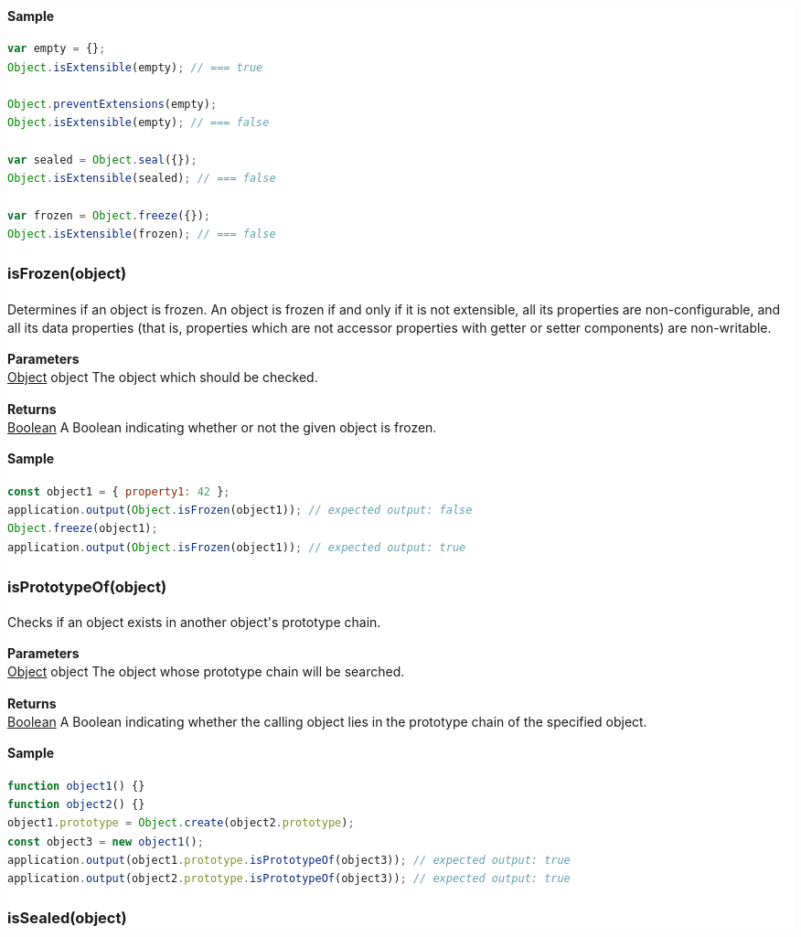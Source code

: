 
**Sample**

```javascript
var empty = {};
Object.isExtensible(empty); // === true

Object.preventExtensions(empty);
Object.isExtensible(empty); // === false

var sealed = Object.seal({});
Object.isExtensible(sealed); // === false

var frozen = Object.freeze({});
Object.isExtensible(frozen); // === false
```
### isFrozen(object)

Determines if an object is frozen. An object is frozen if and only if it is not extensible, all its properties are non-configurable, and all its data properties
(that is, properties which are not accessor properties with getter or setter components) are non-writable.

**Parameters**\
[Object](./Object.md) object The object which should be checked.

**Returns**\
[Boolean](./Boolean.md) A Boolean indicating whether or not the given object is frozen.


**Sample**

```javascript
const object1 = { property1: 42 };
application.output(Object.isFrozen(object1)); // expected output: false
Object.freeze(object1);
application.output(Object.isFrozen(object1)); // expected output: true
```
### isPrototypeOf(object)

Checks if an object exists in another object's prototype chain.

**Parameters**\
[Object](./Object.md) object The object whose prototype chain will be searched.

**Returns**\
[Boolean](./Boolean.md) A Boolean indicating whether the calling object lies in the prototype chain of the specified object.


**Sample**

```javascript
function object1() {}
function object2() {}
object1.prototype = Object.create(object2.prototype);
const object3 = new object1();
application.output(object1.prototype.isPrototypeOf(object3)); // expected output: true
application.output(object2.prototype.isPrototypeOf(object3)); // expected output: true
```
### isSealed(object)
